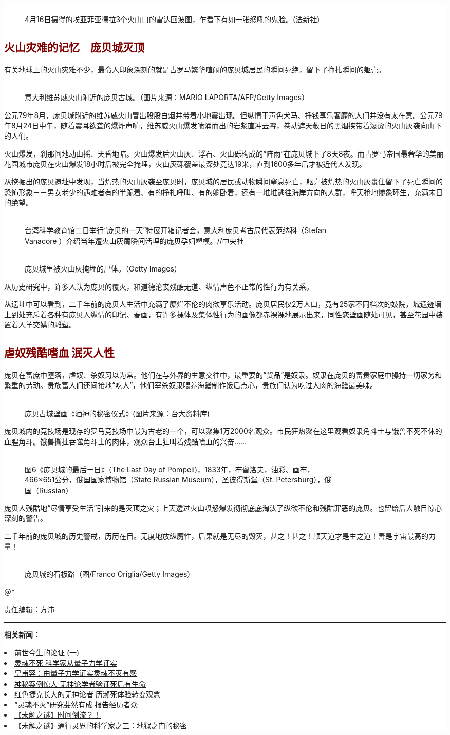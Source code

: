 <figure id="attachment_6931653" aria-describedby="caption-attachment-6931653" style="width: 600px" class="wp-caption aligncenter"><a target="_blank" href="https://i.epochtimes.com/assets/uploads/2010/04/1004162200021528.jpg"><img class="wp-image-6931653 size-large" src="https://i.epochtimes.com/assets/uploads/2010/04/1004162200021528-600x461.jpg" alt="" width="600" b="461" /></a><figcaption id="caption-attachment-6931653" class="wp-caption-text">4月16日摄得的埃亚菲亚德拉3个火山口的雷达回波图，乍看下有如一张怒吼的鬼脸。(法新社)</figcaption></figure>
<h2><span style="color: #800000;"><strong>火山灾难的记忆　庞贝城灭顶</strong></span></h2>
<p>有关地球上的火山灾难不少，最令人印象深刻的就是古罗马繁华喧闹的庞贝城居民的瞬间死绝，留下了挣扎瞬间的躯壳。</p>
<figure id="attachment_6938328" aria-describedby="caption-attachment-6938328" style="width: 600px" class="wp-caption aligncenter"><a target="_blank" href="https://i.epochtimes.com/assets/uploads/2010/05/1005181133301758.jpg"><img class="size-large wp-image-6938328" src="https://i.epochtimes.com/assets/uploads/2010/05/1005181133301758-600x350.jpg" alt="" width="600" b="350" /></a><figcaption id="caption-attachment-6938328" class="wp-caption-text">意大利维苏威火山附近的庞贝古城。（图片来源：MARIO LAPORTA/AFP/Getty Images）</figcaption></figure>
<p>公元79年8月，庞贝城附近的维苏威火山冒出股股白烟并带着小地震出现。但纵情于声色犬马、挣钱享乐奢靡的人们并没有太在意。公元79年8月24日中午，随着震耳欲聋的爆炸声响，维苏威<ahref="https://github.com/jegvhw372/djy/blob/master/gb/tag/%E7%81%AB%E5%B1%B1%E7%88%86%E5%8F%91.md#1">火山爆发</a>喷涌而出的岩浆直冲云霄，卷动遮天蔽日的黑烟挟带着滚烫的火山灰袭向山下的人们。</p>
<p>火山爆发，刹那间地动山摇、天昏地暗。火山爆发后火山灰、浮石、火山砾构成的“阵雨”在庞贝城下了8天8夜。而古罗马帝国最奢华的美丽花园城市庞贝在火山爆发18小时后被完全掩埋，火山灰砾覆盖最深处竟达19米，直到1600多年后才被近代人发现。</p>
<p>从挖掘出的庞贝遗址中发现，当灼热的火山灰袭至庞贝时，庞贝城的居民或动物瞬间窒息死亡，躯壳被灼热的火山灰裹住留下了死亡瞬间的恐怖形象－－男女老少的遇难者有的半跪着、有的挣扎呼叫、有的躺卧着，还有一堆堆逃往海岸方向的人群，呼天抢地惨象环生，充满末日的绝望。</p>
<figure id="attachment_7092556" aria-describedby="caption-attachment-7092556" style="width: 600px" class="wp-caption aligncenter"><a target="_blank" href="https://i.epochtimes.com/assets/uploads/2006/05/605020721421535.jpg"><img class="size-large wp-image-7092556" src="https://i.epochtimes.com/assets/uploads/2006/05/605020721421535-600x349.jpg" alt="" width="600" b="349" /></a><figcaption id="caption-attachment-7092556" class="wp-caption-text">台湾科学教育馆二日举行“庞贝的一天”特展开箱记者会，意大利庞贝考古局代表范纳科（Stefan Vanacore ）介绍当年遭火山灰屑瞬间活埋的庞贝孕妇塑模。//中央社</figcaption></figure>
<figure id="attachment_6754139" aria-describedby="caption-attachment-6754139" style="width: 600px" class="wp-caption aligncenter"><a target="_blank" href="https://i.epochtimes.com/assets/uploads/2013/09/1309210719122223.jpg"><img class="wp-image-6754139" src="https://i.epochtimes.com/assets/uploads/2013/09/1309210719122223.jpg" alt="" width="600" b="417" /></a><figcaption id="caption-attachment-6754139" class="wp-caption-text">庞贝城里被火山灰掩埋的尸体。（Getty Images）</figcaption></figure>
<p>从历史研究中，许多人认为庞贝的覆灭，和道德沦丧残酷无道、纵情声色不正常的性行为有关系。</p>
<p>从遗址中可以看到，二千年前的庞贝人生活中充满了糜烂不伦的肉欲享乐活动。庞贝居民仅2万人口，竟有25家不同档次的妓院，城遗迹墙上到处充斥着各种有庞贝人纵情的印记、春画，有许多裸体及集体性行为的画像都赤裸裸地展示出来，同性恋壁画随处可见，甚至花园中装置着人羊交媾的雕塑。</p>
<h2><span style="color: #800000;"><b>虐奴残酷嗜血 泯灭人性</b></span></h2>
<p>庞贝在富庶中堕落，虐奴、杀奴习以为常。他们在与外界的生意交往中，最重要的“货品”是奴隶。奴隶在庞贝的富贵家庭中操持一切家务和繁重的劳动。贵族富人们还间接地“吃人”，他们宰杀奴隶喂养海鳝制作饭后点心，贵族们认为吃过人肉的海鳝最美味。</p>
<figure id="attachment_6701607" aria-describedby="caption-attachment-6701607" style="width: 600px" class="wp-caption aligncenter"><a target="_blank" href="https://i.epochtimes.com/assets/uploads/2013/04/1304052210471454.jpg"><img class="size-large wp-image-6701607" src="https://i.epochtimes.com/assets/uploads/2013/04/1304052210471454-600x456.jpg" alt="" width="600" b="456" /></a><figcaption id="caption-attachment-6701607" class="wp-caption-text">庞贝古城壁画《酒神的秘密仪式》(图片来源：台大资料库)</figcaption></figure>
<p>庞贝城内的竞技场是现存的罗马竞技场中最为古老的一个，可以聚集1万2000名观众。市民狂热聚在这里观看奴隶角斗士与饿兽不死不休的血腥角斗。饿兽撕扯吞噬角斗士的肉体，观众台上狂叫着残酷嗜血的兴奋……</p>
<figure id="attachment_6798981" aria-describedby="caption-attachment-6798981" style="width: 600px" class="wp-caption aligncenter"><a target="_blank" href="https://i.epochtimes.com/assets/uploads/2009/06/906282113251454.jpg"><img class="size-large wp-image-6798981" src="https://i.epochtimes.com/assets/uploads/2009/06/906282113251454-600x421.jpg" alt="" width="600" b="421" /></a><figcaption id="caption-attachment-6798981" class="wp-caption-text">图6《庞贝城的最后ㄧ日》（The Last Day of Pompeii)，1833年，布留洛夫，油彩、画布，466×651公分，俄国国家博物馆（State Russian Museum），圣彼得斯堡（St. Petersburg），俄国（Russian）</figcaption></figure>
<p>庞贝人残酷地“尽情享受生活”引来的是灭顶之灾；上天透过火山喷怒爆发彻彻底底淘汰了纵欲不伦和残酷罪恶的庞贝。也留给后人触目惊心深刻的警告。</p>
<p>二千年前的庞贝城的历史警戒，历历在目。无度地放纵魔性，后果就是无尽的毁灭，甚之！甚之！顺天道才是生之道！善是宇宙最高的力量！</p>
<figure id="attachment_6732042" aria-describedby="caption-attachment-6732042" style="width: 600px" class="wp-caption aligncenter"><a target="_blank" href="https://i.epochtimes.com/assets/uploads/2013/08/1308082225102504.jpg"><img class="size-large wp-image-6732042" src="https://i.epochtimes.com/assets/uploads/2013/08/1308082225102504-600x400.jpg" alt="" width="600" b="400" /></a><figcaption id="caption-attachment-6732042" class="wp-caption-text">庞贝城的石板路（图/Franco Origlia/Getty Images）</figcaption></figure>
<p>＠*</p>
<p>责任编辑：方沛</p>
	
<hr>


<strong>相关新闻：</strong>
<li><a href="https://github.com/jegvhw372/djy/blob/master/gb/1/5/29/n93224.md#1">前世今生的论证 (一)</a></li>
<li><a href="https://github.com/jegvhw372/djy/blob/master/gb/14/5/25/n4163482.md#1">灵魂不死 科学家从量子力学证实</a></li>
<li><a href="https://github.com/jegvhw372/djy/blob/master/gb/14/7/17/n4202158.md#1">皇甫容：由量子力学证实灵魂不灭有感</a></li>
<li><a href="https://github.com/jegvhw372/djy/blob/master/gb/15/7/18/n4483231.md#1">神秘案例惊人 无神论学者验证死后有生命</a></li>
<li><a href="https://github.com/jegvhw372/djy/blob/master/gb/16/3/29/n7471102.md#1">红色捷克长大的无神论者 历濒死体验转变观念</a></li>
<li><a href="https://github.com/jegvhw372/djy/blob/master/gb/16/3/30/n7475543.md#1">“灵魂不灭”研究斐然有成 报告经历者众</a></li>
<li><a href="https://github.com/jegvhw372/djy/blob/master/gb/22/6/17/n13761232.md#1">【未解之谜】时间倒流？！</a></li>
<li><a href="https://github.com/jegvhw372/djy/blob/master/gb/22/6/13/n13758099.md#1">【未解之谜】通行灵界的科学家之三：地狱之门的秘密</a></li>